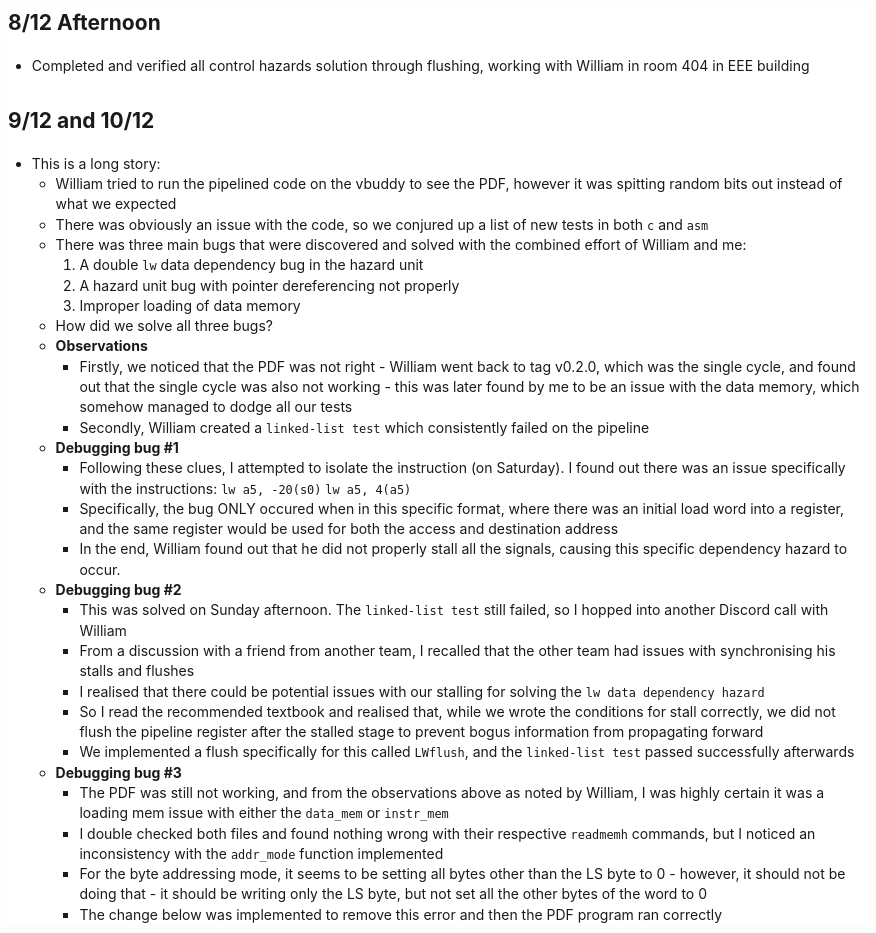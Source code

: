 ## 8/12 Afternoon
  - Completed and verified all control hazards solution through flushing, working with William in room 404 in EEE building

## 9/12 and 10/12
  - This is a long story:
    - William tried to run the pipelined code on the vbuddy to see the PDF, however it was spitting random bits out instead of what we expected
    - There was obviously an issue with the code, so we conjured up a list of new tests in both `c` and `asm`
    - There was three main bugs that were discovered and solved with the combined effort of William and me:
      1. A double `lw` data dependency bug in the hazard unit
      2. A hazard unit bug with pointer dereferencing not properly
      3. Improper loading of data memory
    - How did we solve all three bugs?
    - **Observations**
      - Firstly, we noticed that the PDF was not right - William went back to tag v0.2.0, which was the single cycle, and found out that the single cycle was also not working - this was later found by me to be an issue with the data memory, which somehow managed to dodge all our tests
      - Secondly, William created a `linked-list test` which consistently failed on the pipeline
    - **Debugging bug #1**
      - Following these clues, I attempted to isolate the instruction (on Saturday). I found out there was an issue specifically with the instructions:
        `lw a5, -20(s0)`
        `lw a5, 4(a5)`
      - Specifically, the bug ONLY occured when in this specific format, where there was an initial load word into a register, and the same register would be used for both the access and destination address
      - In the end, William found out that he did not properly stall all the signals, causing this specific dependency hazard to occur.
    - **Debugging bug #2**
      - This was solved on Sunday afternoon. The `linked-list test` still failed, so I hopped into another Discord call with William
      - From a discussion with a friend from another team, I recalled that the other team had issues with synchronising his stalls and flushes
      - I realised that there could be potential issues with our stalling for solving the `lw data dependency hazard`
      - So I read the recommended textbook and realised that, while we wrote the conditions for stall correctly, we did not flush the pipeline register after the stalled stage to prevent bogus information from propagating forward
      - We implemented a flush specifically for this called `LWflush`, and the `linked-list test` passed successfully afterwards
    - **Debugging bug #3**
      - The PDF was still not working, and from the observations above as noted by William, I was highly certain it was a loading mem issue with either the `data_mem` or `instr_mem`
      - I double checked both files and found nothing wrong with their respective `readmemh` commands, but I noticed an inconsistency with the `addr_mode` function implemented
      - For the byte addressing mode, it seems to be setting all bytes other than the LS byte to 0 - however, it should not be doing that - it should be writing only the LS byte, but not set all the other bytes of the word to 0
      - The change below was implemented to remove this error and then the PDF program ran correctly